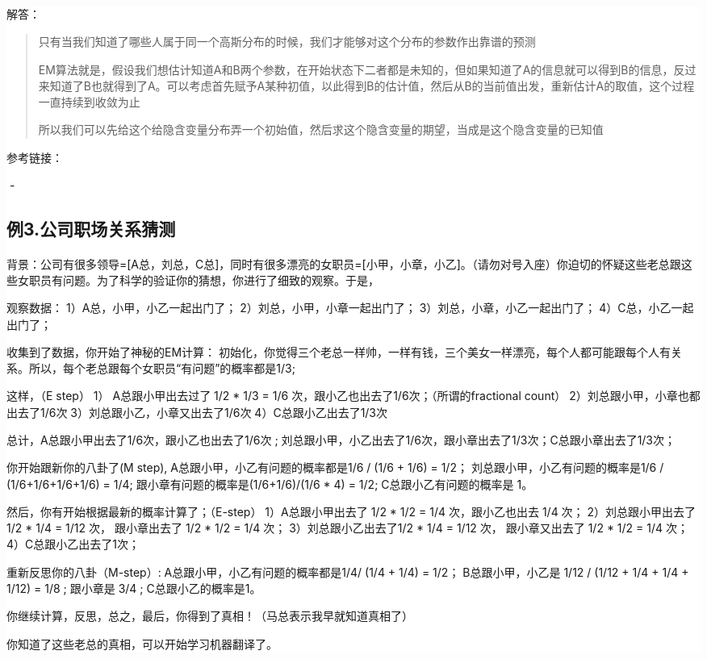 

解答：

> 只有当我们知道了哪些人属于同一个高斯分布的时候，我们才能够对这个分布的参数作出靠谱的预测
>
> EM算法就是，假设我们想估计知道A和B两个参数，在开始状态下二者都是未知的，但如果知道了A的信息就可以得到B的信息，反过来知道了B也就得到了A。可以考虑首先赋予A某种初值，以此得到B的估计值，然后从B的当前值出发，重新估计A的取值，这个过程一直持续到收敛为止
>
> 所以我们可以先给这个给隐含变量分布弄一个初始值，然后求这个隐含变量的期望，当成是这个隐含变量的已知值



参考链接：

​	- [](https://www.cnblogs.com/nolonely/p/6439344.html)



## 例3.公司职场关系猜测

背景：公司有很多领导=[A总，刘总，C总]，同时有很多漂亮的女职员=[小甲，小章，小乙]。（请勿对号入座）你迫切的怀疑这些老总跟这些女职员有问题。为了科学的验证你的猜想，你进行了细致的观察。于是，

观察数据：
1）A总，小甲，小乙一起出门了；
2）刘总，小甲，小章一起出门了；
3）刘总，小章，小乙一起出门了；
4）C总，小乙一起出门了；

收集到了数据，你开始了神秘的EM计算：
初始化，你觉得三个老总一样帅，一样有钱，三个美女一样漂亮，每个人都可能跟每个人有关系。所以，每个老总跟每个女职员“有问题”的概率都是1/3;

这样，（E step）
1） A总跟小甲出去过了 1/2 * 1/3 = 1/6 次，跟小乙也出去了1/6次；（所谓的fractional count）
2）刘总跟小甲，小章也都出去了1/6次
3）刘总跟小乙，小章又出去了1/6次
4）C总跟小乙出去了1/3次

总计，A总跟小甲出去了1/6次，跟小乙也出去了1/6次 ; 刘总跟小甲，小乙出去了1/6次，跟小章出去了1/3次；C总跟小章出去了1/3次；

你开始跟新你的八卦了(M step), 
A总跟小甲，小乙有问题的概率都是1/6 / (1/6 + 1/6) = 1/2； 
刘总跟小甲，小乙有问题的概率是1/6 / (1/6+1/6+1/6+1/6) = 1/4; 跟小章有问题的概率是(1/6+1/6)/(1/6 * 4) = 1/2;
C总跟小乙有问题的概率是 1。

然后，你有开始根据最新的概率计算了；（E-step）
1）A总跟小甲出去了 1/2 * 1/2 = 1/4 次，跟小乙也出去 1/4 次；
2）刘总跟小甲出去了1/2 * 1/4 = 1/12 次， 跟小章出去了 1/2 * 1/2 = 1/4 次；
3）刘总跟小乙出去了1/2 * 1/4 = 1/12 次， 跟小章又出去了 1/2 * 1/2 = 1/4 次；
4）C总跟小乙出去了1次；

重新反思你的八卦（M-step）:
A总跟小甲，小乙有问题的概率都是1/4/ (1/4 + 1/4) = 1/2； 
B总跟小甲，小乙是 1/12 / (1/12 + 1/4 + 1/4 + 1/12) = 1/8 ; 跟小章是 3/4 ;
C总跟小乙的概率是1。

你继续计算，反思，总之，最后，你得到了真相！（马总表示我早就知道真相了）

你知道了这些老总的真相，可以开始学习机器翻译了。
